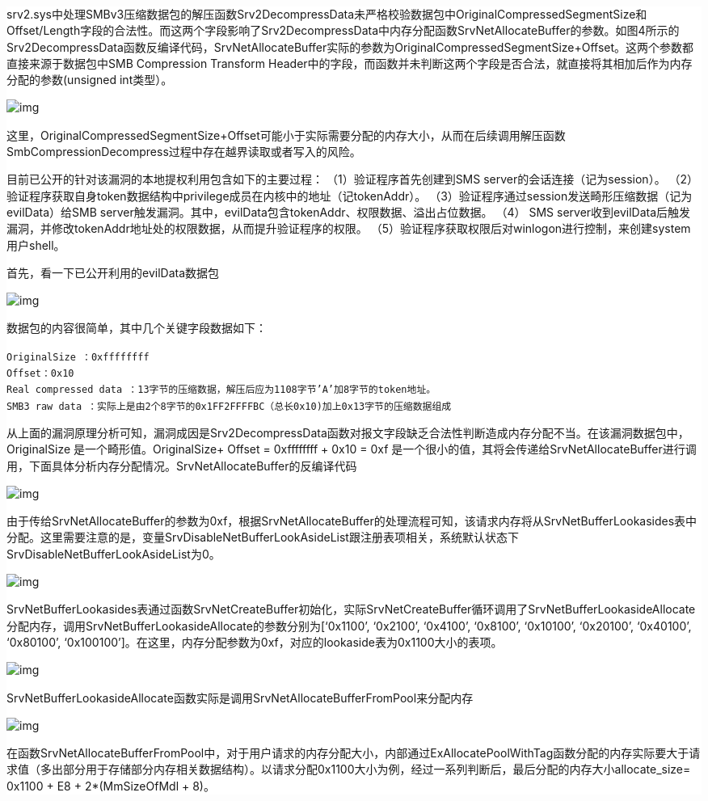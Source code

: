 srv2.sys中处理SMBv3压缩数据包的解压函数Srv2DecompressData未严格校验数据包中OriginalCompressedSegmentSize和Offset/Length字段的合法性。而这两个字段影响了Srv2DecompressData中内存分配函数SrvNetAllocateBuffer的参数。如图4所示的Srv2DecompressData函数反编译代码，SrvNetAllocateBuffer实际的参数为OriginalCompressedSegmentSize+Offset。这两个参数都直接来源于数据包中SMB Compression Transform Header中的字段，而函数并未判断这两个字段是否合法，就直接将其相加后作为内存分配的参数(unsigned int类型）。



![img](https://typora-1308934770.cos.ap-beijing.myqcloud.com/1627103608120-89f12b49-091d-4927-9611-6a8f2fdcddcc.png)



这里，OriginalCompressedSegmentSize+Offset可能小于实际需要分配的内存大小，从而在后续调用解压函数SmbCompressionDecompress过程中存在越界读取或者写入的风险。

目前已公开的针对该漏洞的本地提权利用包含如下的主要过程：
（1）验证程序首先创建到SMS server的会话连接（记为session）。
（2）验证程序获取自身token数据结构中privilege成员在内核中的地址（记tokenAddr）。
（3）验证程序通过session发送畸形压缩数据（记为evilData）给SMB server触发漏洞。其中，evilData包含tokenAddr、权限数据、溢出占位数据。
（4） SMS server收到evilData后触发漏洞，并修改tokenAddr地址处的权限数据，从而提升验证程序的权限。
（5）验证程序获取权限后对winlogon进行控制，来创建system用户shell。

首先，看一下已公开利用的evilData数据包



![img](https://typora-1308934770.cos.ap-beijing.myqcloud.com/1627103608165-055f3029-8b10-4c7c-a747-2e590bd81f62.png)

数据包的内容很简单，其中几个关键字段数据如下：

```
OriginalSize ：0xffffffff
Offset：0x10
Real compressed data ：13字节的压缩数据，解压后应为1108字节’A’加8字节的token地址。
SMB3 raw data ：实际上是由2个8字节的0x1FF2FFFFBC（总长0x10)加上0x13字节的压缩数据组成
```

从上面的漏洞原理分析可知，漏洞成因是Srv2DecompressData函数对报文字段缺乏合法性判断造成内存分配不当。在该漏洞数据包中，OriginalSize 是一个畸形值。OriginalSize+ Offset = 0xffffffff + 0x10 = 0xf 是一个很小的值，其将会传递给SrvNetAllocateBuffer进行调用，下面具体分析内存分配情况。SrvNetAllocateBuffer的反编译代码

![img](https://typora-1308934770.cos.ap-beijing.myqcloud.com/1627103608301-0c3eff1f-7647-4879-80ab-bda6a5f296e2.png)

由于传给SrvNetAllocateBuffer的参数为0xf，根据SrvNetAllocateBuffer的处理流程可知，该请求内存将从SrvNetBufferLookasides表中分配。这里需要注意的是，变量SrvDisableNetBufferLookAsideList跟注册表项相关，系统默认状态下SrvDisableNetBufferLookAsideList为0。

![img](https://typora-1308934770.cos.ap-beijing.myqcloud.com/1627103608909-861bbd82-b9c0-4fba-ba59-7be668f343eb.png)

SrvNetBufferLookasides表通过函数SrvNetCreateBuffer初始化，实际SrvNetCreateBuffer循环调用了SrvNetBufferLookasideAllocate分配内存，调用SrvNetBufferLookasideAllocate的参数分别为[‘0x1100’, ‘0x2100’, ‘0x4100’, ‘0x8100’, ‘0x10100’, ‘0x20100’, ‘0x40100’, ‘0x80100’, ‘0x100100’]。在这里，内存分配参数为0xf，对应的lookaside表为0x1100大小的表项。

![img](https://typora-1308934770.cos.ap-beijing.myqcloud.com/1627103609167-409eade1-c459-4574-ad97-44f132fb89aa.png)

SrvNetBufferLookasideAllocate函数实际是调用SrvNetAllocateBufferFromPool来分配内存

![img](https://typora-1308934770.cos.ap-beijing.myqcloud.com/1627103609243-cb1271f9-26ce-42a4-b70f-371ffdf8928c.png)

在函数SrvNetAllocateBufferFromPool中，对于用户请求的内存分配大小，内部通过ExAllocatePoolWithTag函数分配的内存实际要大于请求值（多出部分用于存储部分内存相关数据结构）。以请求分配0x1100大小为例，经过一系列判断后，最后分配的内存大小allocate_size= 0x1100 + E8 + 2*(MmSizeOfMdl + 8)。
